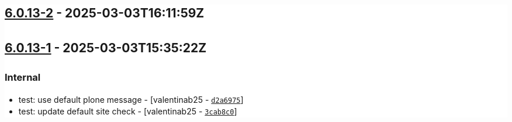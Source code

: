 
## [6.0.13-2](https://github.com/eea/clms-backend/releases/tag/6.0.13-2) - 2025-03-03T16:11:59Z


## [6.0.13-1](https://github.com/eea/clms-backend/releases/tag/6.0.13-1) - 2025-03-03T15:35:22Z

### Internal

- test: use default plone message - [valentinab25 -  [`d2a6975`](https://github.com/eea/clms-backend/commit/d2a6975029a0fd79f3d6ff60145511349b846896)]
- test: update default site check - [valentinab25 -  [`3cab8c0`](https://github.com/eea/clms-backend/commit/3cab8c02999426a14c7014d5029d15c560f295f1)]
